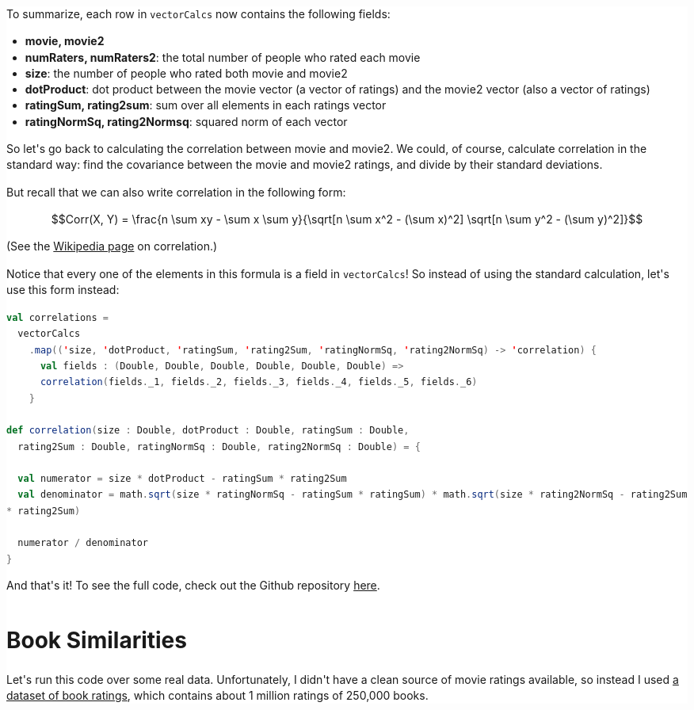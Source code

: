 ``` scala
```

To summarize, each row in `vectorCalcs` now contains the following fields:

* **movie, movie2**
* **numRaters, numRaters2**: the total number of people who rated each movie
* **size**: the number of people who rated both movie and movie2
* **dotProduct**: dot product between the movie vector (a vector of ratings) and the movie2 vector (also a vector of ratings)
* **ratingSum, rating2sum**: sum over all elements in each ratings vector
* **ratingNormSq, rating2Normsq**: squared norm of each vector

So let's go back to calculating the correlation between movie and movie2. We could, of course, calculate correlation in the standard way: find the covariance between the movie and movie2 ratings, and divide by their standard deviations.

But recall that we can also write correlation in the following form:

$$Corr(X, Y) = \frac{n \sum xy - \sum x \sum y}{\sqrt[n \sum x^2 - (\sum x)^2] \sqrt[n \sum y^2 - (\sum y)^2]}$$

(See the [Wikipedia page](http://en.wikipedia.org/wiki/Correlation_and_dependence) on correlation.)

Notice that every one of the elements in this formula is a field in `vectorCalcs`! So instead of using the standard calculation, let's use this form instead:

``` scala
val correlations =
  vectorCalcs
    .map(('size, 'dotProduct, 'ratingSum, 'rating2Sum, 'ratingNormSq, 'rating2NormSq) -> 'correlation) {
      val fields : (Double, Double, Double, Double, Double, Double) =>
      correlation(fields._1, fields._2, fields._3, fields._4, fields._5, fields._6)
    }
    
def correlation(size : Double, dotProduct : Double, ratingSum : Double, 
  rating2Sum : Double, ratingNormSq : Double, rating2NormSq : Double) = {

  val numerator = size * dotProduct - ratingSum * rating2Sum
  val denominator = math.sqrt(size * ratingNormSq - ratingSum * ratingSum) * math.sqrt(size * rating2NormSq - rating2Sum * rating2Sum)

  numerator / denominator
}
```

And that's it! To see the full code, check out the Github repository [here](https://github.com/echen/scaldingale).

# Book Similarities

Let's run this code over some real data. Unfortunately, I didn't have a clean source of movie ratings available, so instead I used [a dataset of book ratings](http://www.informatik.uni-freiburg.de/~cziegler/BX/), which contains about 1 million ratings of 250,000 books.

